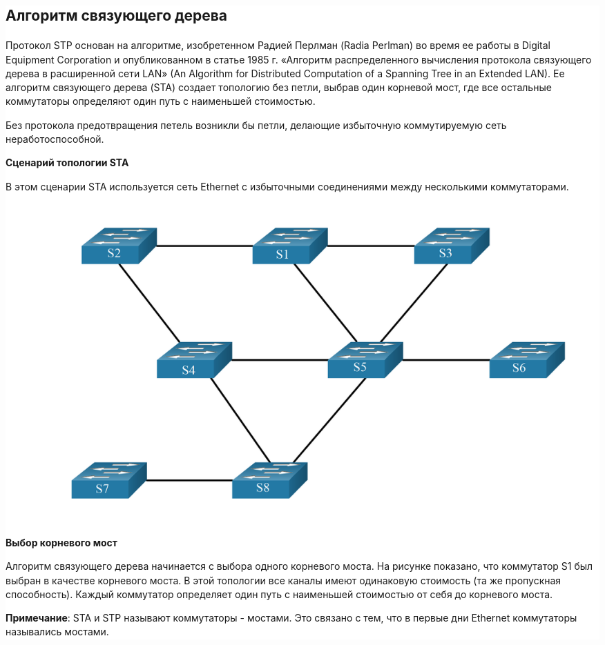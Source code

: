 
## Алгоритм связующего дерева

Протокол STP основан на алгоритме, изобретенном Радией Перлман (Radia Perlman) во время ее работы в Digital Equipment Corporation и опубликованном в статье 1985 г. «Алгоритм распределенного вычисления протокола связующего дерева в расширенной сети LAN» (An Algorithm for Distributed Computation of a Spanning Tree in an Extended LAN). Ее алгоритм связующего дерева (STA) создает топологию без петли, выбрав один корневой мост, где все остальные коммутаторы определяют один путь с наименьшей стоимостью.

Без протокола предотвращения петель возникли бы петли, делающие избыточную коммутируемую сеть неработоспособной.

**Сценарий топологии STA**

В этом сценарии STA используется сеть Ethernet с избыточными соединениями между несколькими коммутаторами.

![](./assets/5.1.7-1.png)


**Выбор корневого мост**

Алгоритм связующего дерева начинается с выбора одного корневого моста. На рисунке показано, что коммутатор S1 был выбран в качестве корневого моста. В этой топологии все каналы имеют одинаковую стоимость (та же пропускная способность). Каждый коммутатор определяет один путь с наименьшей стоимостью от себя до корневого моста.

**Примечание**: STA и STP называют коммутаторы - мостами. Это связано с тем, что в первые дни Ethernet коммутаторы назывались мостами.
